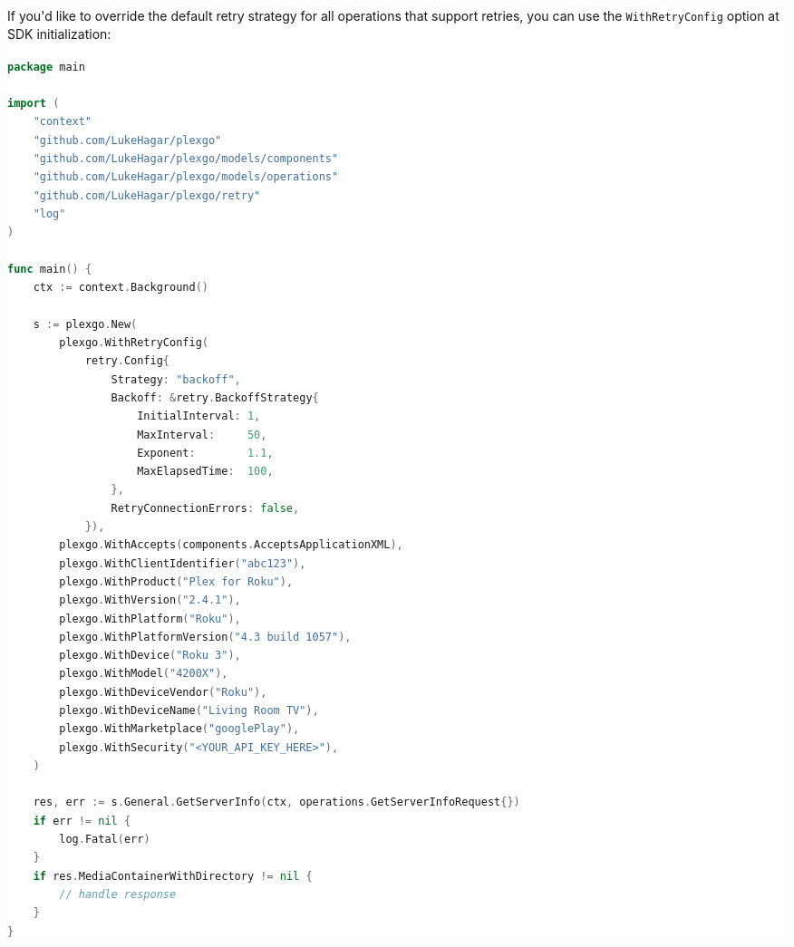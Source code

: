 If you'd like to override the default retry strategy for all operations that support retries, you can use the `WithRetryConfig` option at SDK initialization:
```go
package main

import (
	"context"
	"github.com/LukeHagar/plexgo"
	"github.com/LukeHagar/plexgo/models/components"
	"github.com/LukeHagar/plexgo/models/operations"
	"github.com/LukeHagar/plexgo/retry"
	"log"
)

func main() {
	ctx := context.Background()

	s := plexgo.New(
		plexgo.WithRetryConfig(
			retry.Config{
				Strategy: "backoff",
				Backoff: &retry.BackoffStrategy{
					InitialInterval: 1,
					MaxInterval:     50,
					Exponent:        1.1,
					MaxElapsedTime:  100,
				},
				RetryConnectionErrors: false,
			}),
		plexgo.WithAccepts(components.AcceptsApplicationXML),
		plexgo.WithClientIdentifier("abc123"),
		plexgo.WithProduct("Plex for Roku"),
		plexgo.WithVersion("2.4.1"),
		plexgo.WithPlatform("Roku"),
		plexgo.WithPlatformVersion("4.3 build 1057"),
		plexgo.WithDevice("Roku 3"),
		plexgo.WithModel("4200X"),
		plexgo.WithDeviceVendor("Roku"),
		plexgo.WithDeviceName("Living Room TV"),
		plexgo.WithMarketplace("googlePlay"),
		plexgo.WithSecurity("<YOUR_API_KEY_HERE>"),
	)

	res, err := s.General.GetServerInfo(ctx, operations.GetServerInfoRequest{})
	if err != nil {
		log.Fatal(err)
	}
	if res.MediaContainerWithDirectory != nil {
		// handle response
	}
}

```

